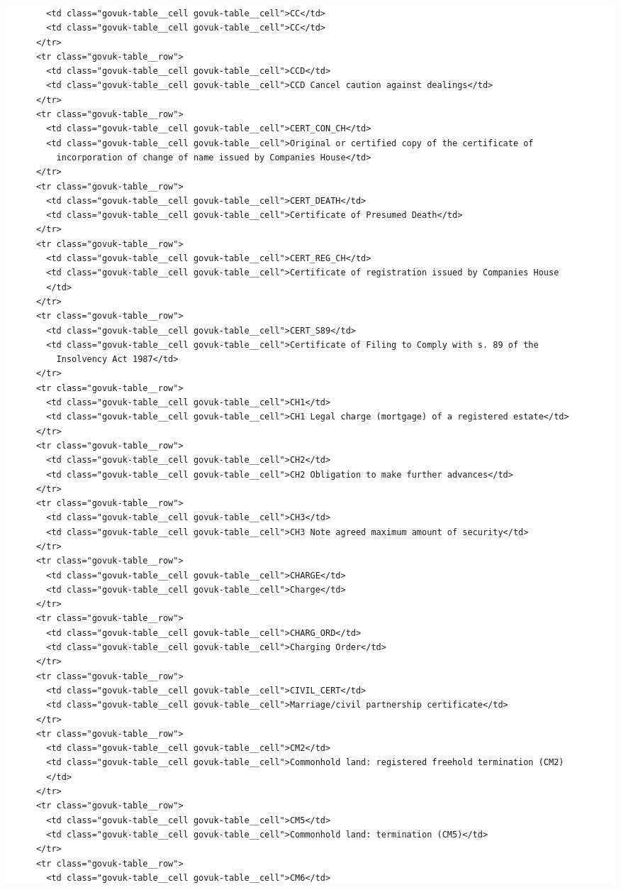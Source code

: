             <td class="govuk-table__cell govuk-table__cell">CC</td>
            <td class="govuk-table__cell govuk-table__cell">CC</td>
          </tr>
          <tr class="govuk-table__row">
            <td class="govuk-table__cell govuk-table__cell">CCD</td>
            <td class="govuk-table__cell govuk-table__cell">CCD Cancel caution against dealings</td>
          </tr>
          <tr class="govuk-table__row">
            <td class="govuk-table__cell govuk-table__cell">CERT_CON_CH</td>
            <td class="govuk-table__cell govuk-table__cell">Original or certified copy of the certificate of
              incorporation of change of name issued by Companies House</td>
          </tr>
          <tr class="govuk-table__row">
            <td class="govuk-table__cell govuk-table__cell">CERT_DEATH</td>
            <td class="govuk-table__cell govuk-table__cell">Certificate of Presumed Death</td>
          </tr>
          <tr class="govuk-table__row">
            <td class="govuk-table__cell govuk-table__cell">CERT_REG_CH</td>
            <td class="govuk-table__cell govuk-table__cell">Certificate of registration issued by Companies House
            </td>
          </tr>
          <tr class="govuk-table__row">
            <td class="govuk-table__cell govuk-table__cell">CERT_S89</td>
            <td class="govuk-table__cell govuk-table__cell">Certificate of Filing to Comply with s. 89 of the
              Insolvency Act 1987</td>
          </tr>
          <tr class="govuk-table__row">
            <td class="govuk-table__cell govuk-table__cell">CH1</td>
            <td class="govuk-table__cell govuk-table__cell">CH1 Legal charge (mortgage) of a registered estate</td>
          </tr>
          <tr class="govuk-table__row">
            <td class="govuk-table__cell govuk-table__cell">CH2</td>
            <td class="govuk-table__cell govuk-table__cell">CH2 Obligation to make further advances</td>
          </tr>
          <tr class="govuk-table__row">
            <td class="govuk-table__cell govuk-table__cell">CH3</td>
            <td class="govuk-table__cell govuk-table__cell">CH3 Note agreed maximum amount of security</td>
          </tr>
          <tr class="govuk-table__row">
            <td class="govuk-table__cell govuk-table__cell">CHARGE</td>
            <td class="govuk-table__cell govuk-table__cell">Charge</td>
          </tr>
          <tr class="govuk-table__row">
            <td class="govuk-table__cell govuk-table__cell">CHARG_ORD</td>
            <td class="govuk-table__cell govuk-table__cell">Charging Order</td>
          </tr>
          <tr class="govuk-table__row">
            <td class="govuk-table__cell govuk-table__cell">CIVIL_CERT</td>
            <td class="govuk-table__cell govuk-table__cell">Marriage/civil partnership certificate</td>
          </tr>
          <tr class="govuk-table__row">
            <td class="govuk-table__cell govuk-table__cell">CM2</td>
            <td class="govuk-table__cell govuk-table__cell">Commonhold land: registered freehold termination (CM2)
            </td>
          </tr>
          <tr class="govuk-table__row">
            <td class="govuk-table__cell govuk-table__cell">CM5</td>
            <td class="govuk-table__cell govuk-table__cell">Commonhold land: termination (CM5)</td>
          </tr>
          <tr class="govuk-table__row">
            <td class="govuk-table__cell govuk-table__cell">CM6</td>